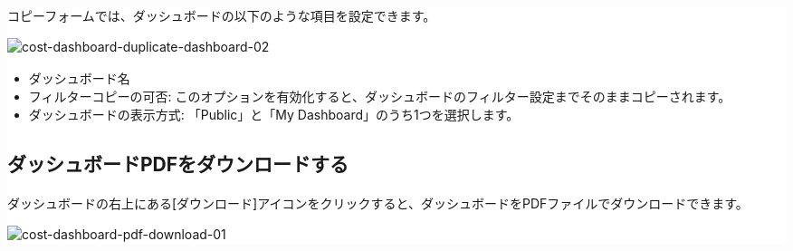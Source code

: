 コピーフォームでは、ダッシュボードの以下のような項目を設定できます。

![cost-dashboard-duplicate-dashboard-02](/jp/docs/guides/cost-explorer/dashboard-img/cost-dashboard-duplicate-dashboard-02.png)
- ダッシュボード名
- フィルターコピーの可否: このオプションを有効化すると、ダッシュボードのフィルター設定までそのままコピーされます。
- ダッシュボードの表示方式: 「Public」と「My Dashboard」のうち1つを選択します。

## ダッシュボードPDFをダウンロードする
ダッシュボードの右上にある[ダウンロード]アイコンをクリックすると、ダッシュボードをPDFファイルでダウンロードできます。

![cost-dashboard-pdf-download-01](/jp/docs/guides/cost-explorer/dashboard-img/cost-dashboard-pdf-download-01.png)
